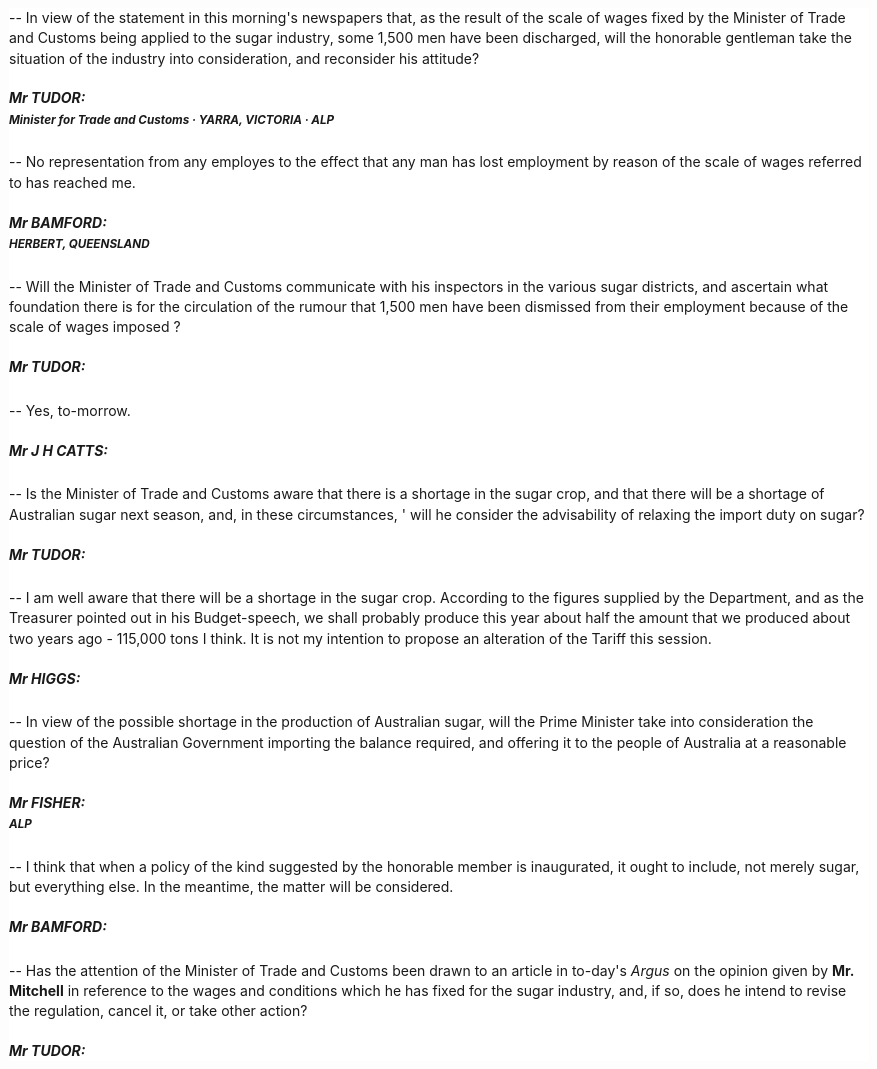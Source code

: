 -- In view of the statement in this morning's newspapers that, as the result of the scale of wages fixed by the Minister of Trade and Customs being applied to the sugar industry, some 1,500 men have been discharged, will the honorable gentleman take the situation of the industry into consideration, and reconsider his attitude? 

##### Mr TUDOR:<br><small class="text-muted">Minister for Trade and Customs &middot; YARRA, VICTORIA &middot; ALP</small>

-- No representation from any employes to the effect that any man has lost employment by reason of the scale of wages referred to has reached me. 

##### Mr BAMFORD:<br><small class="text-muted">HERBERT, QUEENSLAND</small>

-- Will the Minister of Trade and Customs communicate with his inspectors in the various sugar districts, and ascertain what foundation there is for the circulation of the rumour that 1,500 men have been dismissed from their employment because of the scale of wages imposed ? 

##### Mr TUDOR:

-- Yes, to-morrow. 

##### Mr J H CATTS:

-- Is the Minister of Trade and Customs aware that there is a shortage in the sugar crop, and that there will be a shortage of Australian sugar next season, and, in these circumstances, ' will he consider the advisability of relaxing the import duty on sugar? 

##### Mr TUDOR:

-- I am well aware that there will be a shortage in the sugar crop. According to the figures supplied by the Department, and as the Treasurer pointed out in his Budget-speech, we shall probably produce this year about half the amount that we produced about two years ago - 115,000 tons I think. It is not my intention to propose an alteration of the Tariff this session. 

##### Mr HIGGS:

-- In view of the possible shortage in the production of Australian sugar, will the Prime Minister take into consideration the question of the Australian Government importing the balance required, and offering it to the people of Australia at a reasonable price? 

##### Mr FISHER:<br><small class="text-muted">ALP</small>

-- I think that when a policy of the kind suggested by the honorable member is inaugurated, it ought to include, not merely sugar, but everything else. In the meantime, the matter will be considered. 

##### Mr BAMFORD:

-- Has the attention of the Minister of Trade and Customs been drawn to an article in to-day's  *Argus*  on the opinion given by  **Mr. Mitchell**  in reference to the wages and conditions which he has fixed for the sugar industry, and, if so, does he intend to revise the regulation, cancel it, or take other action? 

##### Mr TUDOR:
